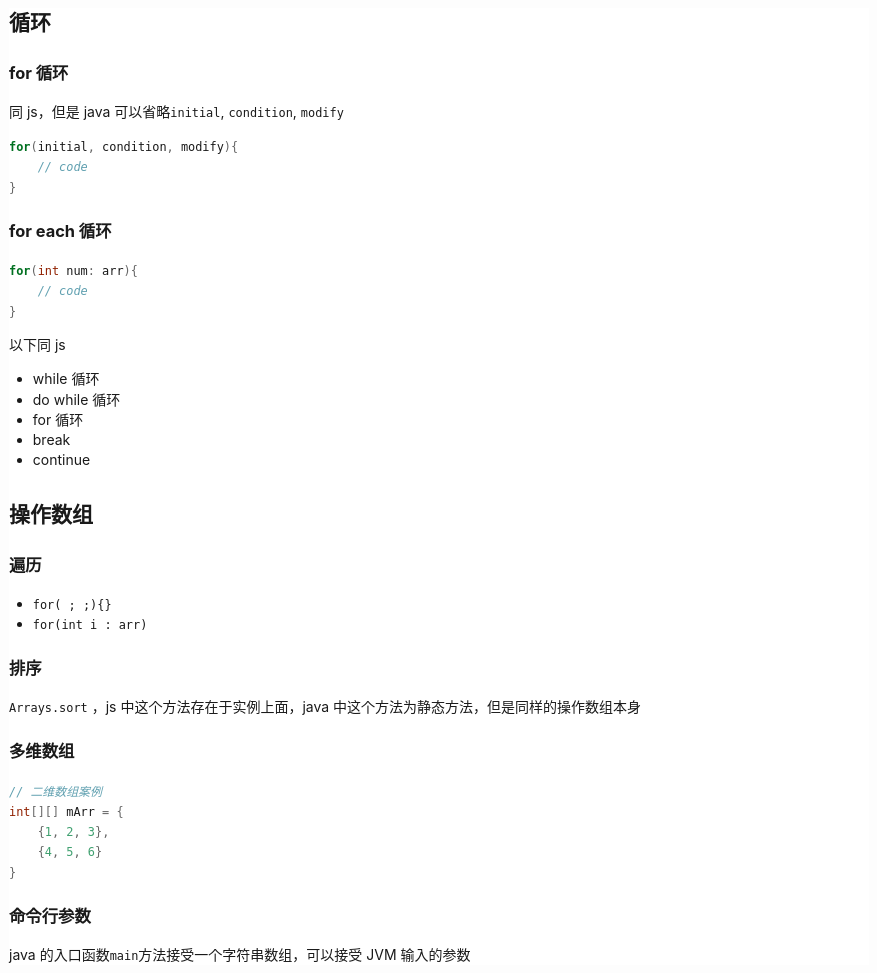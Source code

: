 ## 循环

### for 循环

同 js，但是 java 可以省略`initial`, `condition`, `modify`

```java
for(initial, condition, modify){
    // code
}
```

### for each 循环

```java
for(int num: arr){
    // code
}
```

以下同 js

- while 循环
- do while 循环
- for 循环
- break
- continue

## 操作数组

### 遍历

- `for( ; ;){}`
- `for(int i : arr)`

### 排序

`Arrays.sort` ，js 中这个方法存在于实例上面，java 中这个方法为静态方法，但是同样的操作数组本身

### 多维数组

```java
// 二维数组案例
int[][] mArr = {
    {1, 2, 3},
    {4, 5, 6}
}
```

### 命令行参数

java 的入口函数`main`方法接受一个字符串数组，可以接受 JVM 输入的参数
